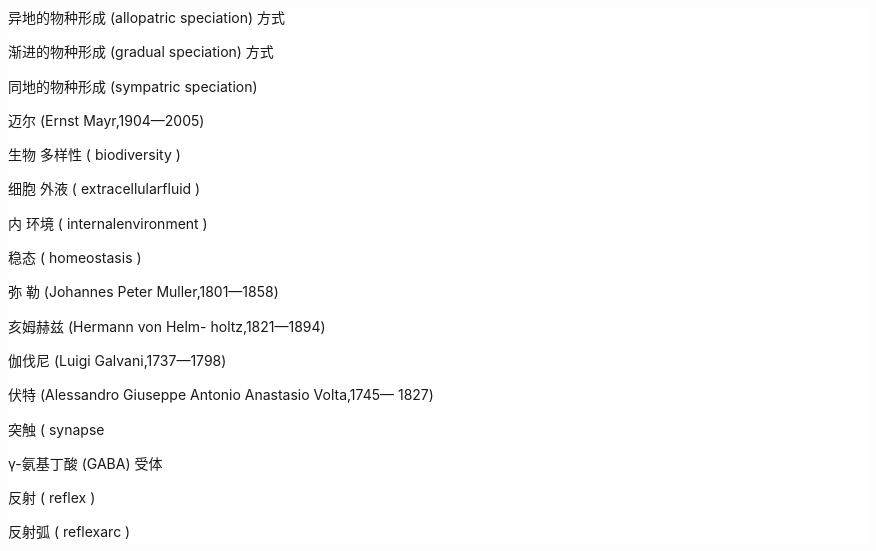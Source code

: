 异地的物种形成 (allopatric
speciation) 方式

渐进的物种形成 (gradual speciation) 方式

同地的物种形成 (sympatric speciation)

迈尔 (Ernst Mayr,1904—2005)

生物
多样性
(
biodiversity
)

细胞
外液
(
extracellularfluid
)

内
环境
(
internalenvironment
)

稳态
(
homeostasis
)

弥
勒 (Johannes Peter Muller,1801—1858)

亥姆赫兹 (Hermann von Helm-
holtz,1821—1894)

伽伐尼 (Luigi Galvani,1737—1798)

伏特 (Alessandro Giuseppe Antonio Anastasio Volta,1745—
1827)

突触
(
synapse

γ-氨基丁酸
(GABA) 受体

反射
(
reflex
)

反射弧
(
reflexarc
)
